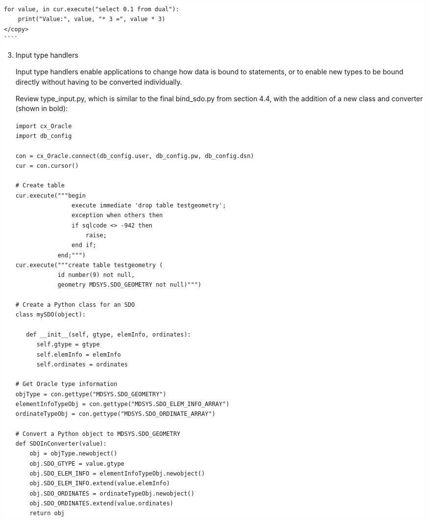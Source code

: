     for value, in cur.execute("select 0.1 from dual"):
        print("Value:", value, "* 3 =", value * 3)
    </copy>
    ````

3. Input type handlers

    Input type handlers enable applications to change how data is bound to statements, or to enable new types to be bound directly without having to be converted individually.

    Review type\_input.py, which is similar to the final bind\_sdo.py from section 4.4, with the addition of a new class and converter (shown in bold):
    ````
    import cx_Oracle
    import db_config

    con = cx_Oracle.connect(db_config.user, db_config.pw, db_config.dsn)
    cur = con.cursor()

    # Create table
    cur.execute("""begin
                    execute immediate 'drop table testgeometry';
                    exception when others then
                    if sqlcode <> -942 then
                        raise;
                    end if;
                end;""")
    cur.execute("""create table testgeometry (
                id number(9) not null,
                geometry MDSYS.SDO_GEOMETRY not null)""")

    # Create a Python class for an SDO
    class mySDO(object):

       def __init__(self, gtype, elemInfo, ordinates):
          self.gtype = gtype
          self.elemInfo = elemInfo
          self.ordinates = ordinates

    # Get Oracle type information
    objType = con.gettype("MDSYS.SDO_GEOMETRY")
    elementInfoTypeObj = con.gettype("MDSYS.SDO_ELEM_INFO_ARRAY")
    ordinateTypeObj = con.gettype("MDSYS.SDO_ORDINATE_ARRAY")

    # Convert a Python object to MDSYS.SDO_GEOMETRY
    def SDOInConverter(value):
        obj = objType.newobject()
        obj.SDO_GTYPE = value.gtype
        obj.SDO_ELEM_INFO = elementInfoTypeObj.newobject()
        obj.SDO_ELEM_INFO.extend(value.elemInfo)
        obj.SDO_ORDINATES = ordinateTypeObj.newobject()
        obj.SDO_ORDINATES.extend(value.ordinates)
        return obj

